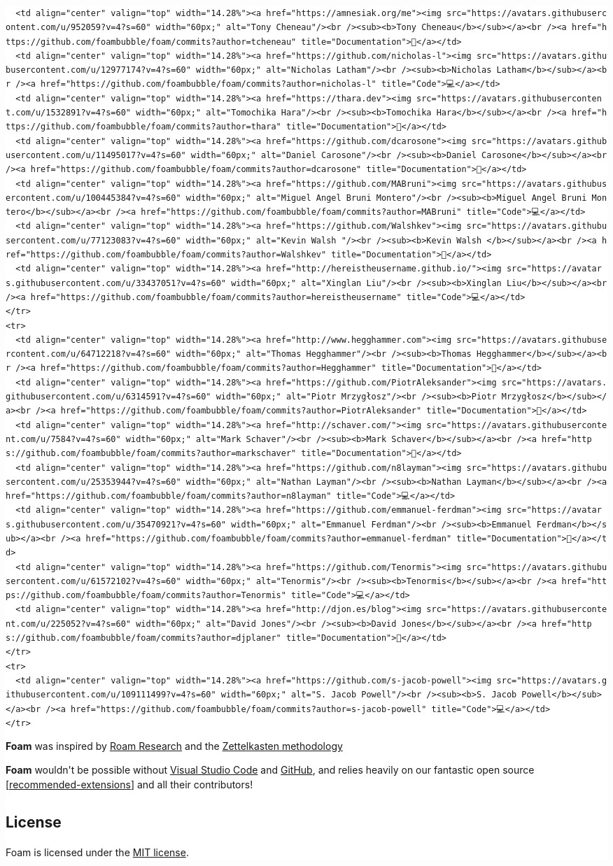      <td align="center" valign="top" width="14.28%"><a href="https://amnesiak.org/me"><img src="https://avatars.githubusercontent.com/u/952059?v=4?s=60" width="60px;" alt="Tony Cheneau"/><br /><sub><b>Tony Cheneau</b></sub></a><br /><a href="https://github.com/foambubble/foam/commits?author=tcheneau" title="Documentation">📖</a></td>
      <td align="center" valign="top" width="14.28%"><a href="https://github.com/nicholas-l"><img src="https://avatars.githubusercontent.com/u/12977174?v=4?s=60" width="60px;" alt="Nicholas Latham"/><br /><sub><b>Nicholas Latham</b></sub></a><br /><a href="https://github.com/foambubble/foam/commits?author=nicholas-l" title="Code">💻</a></td>
      <td align="center" valign="top" width="14.28%"><a href="https://thara.dev"><img src="https://avatars.githubusercontent.com/u/1532891?v=4?s=60" width="60px;" alt="Tomochika Hara"/><br /><sub><b>Tomochika Hara</b></sub></a><br /><a href="https://github.com/foambubble/foam/commits?author=thara" title="Documentation">📖</a></td>
      <td align="center" valign="top" width="14.28%"><a href="https://github.com/dcarosone"><img src="https://avatars.githubusercontent.com/u/11495017?v=4?s=60" width="60px;" alt="Daniel Carosone"/><br /><sub><b>Daniel Carosone</b></sub></a><br /><a href="https://github.com/foambubble/foam/commits?author=dcarosone" title="Documentation">📖</a></td>
      <td align="center" valign="top" width="14.28%"><a href="https://github.com/MABruni"><img src="https://avatars.githubusercontent.com/u/100445384?v=4?s=60" width="60px;" alt="Miguel Angel Bruni Montero"/><br /><sub><b>Miguel Angel Bruni Montero</b></sub></a><br /><a href="https://github.com/foambubble/foam/commits?author=MABruni" title="Code">💻</a></td>
      <td align="center" valign="top" width="14.28%"><a href="https://github.com/Walshkev"><img src="https://avatars.githubusercontent.com/u/77123083?v=4?s=60" width="60px;" alt="Kevin Walsh "/><br /><sub><b>Kevin Walsh </b></sub></a><br /><a href="https://github.com/foambubble/foam/commits?author=Walshkev" title="Documentation">📖</a></td>
      <td align="center" valign="top" width="14.28%"><a href="http://hereistheusername.github.io/"><img src="https://avatars.githubusercontent.com/u/33437051?v=4?s=60" width="60px;" alt="Xinglan Liu"/><br /><sub><b>Xinglan Liu</b></sub></a><br /><a href="https://github.com/foambubble/foam/commits?author=hereistheusername" title="Code">💻</a></td>
    </tr>
    <tr>
      <td align="center" valign="top" width="14.28%"><a href="http://www.hegghammer.com"><img src="https://avatars.githubusercontent.com/u/64712218?v=4?s=60" width="60px;" alt="Thomas Hegghammer"/><br /><sub><b>Thomas Hegghammer</b></sub></a><br /><a href="https://github.com/foambubble/foam/commits?author=Hegghammer" title="Documentation">📖</a></td>
      <td align="center" valign="top" width="14.28%"><a href="https://github.com/PiotrAleksander"><img src="https://avatars.githubusercontent.com/u/6314591?v=4?s=60" width="60px;" alt="Piotr Mrzygłosz"/><br /><sub><b>Piotr Mrzygłosz</b></sub></a><br /><a href="https://github.com/foambubble/foam/commits?author=PiotrAleksander" title="Documentation">📖</a></td>
      <td align="center" valign="top" width="14.28%"><a href="http://schaver.com/"><img src="https://avatars.githubusercontent.com/u/7584?v=4?s=60" width="60px;" alt="Mark Schaver"/><br /><sub><b>Mark Schaver</b></sub></a><br /><a href="https://github.com/foambubble/foam/commits?author=markschaver" title="Documentation">📖</a></td>
      <td align="center" valign="top" width="14.28%"><a href="https://github.com/n8layman"><img src="https://avatars.githubusercontent.com/u/25353944?v=4?s=60" width="60px;" alt="Nathan Layman"/><br /><sub><b>Nathan Layman</b></sub></a><br /><a href="https://github.com/foambubble/foam/commits?author=n8layman" title="Code">💻</a></td>
      <td align="center" valign="top" width="14.28%"><a href="https://github.com/emmanuel-ferdman"><img src="https://avatars.githubusercontent.com/u/35470921?v=4?s=60" width="60px;" alt="Emmanuel Ferdman"/><br /><sub><b>Emmanuel Ferdman</b></sub></a><br /><a href="https://github.com/foambubble/foam/commits?author=emmanuel-ferdman" title="Documentation">📖</a></td>
      <td align="center" valign="top" width="14.28%"><a href="https://github.com/Tenormis"><img src="https://avatars.githubusercontent.com/u/61572102?v=4?s=60" width="60px;" alt="Tenormis"/><br /><sub><b>Tenormis</b></sub></a><br /><a href="https://github.com/foambubble/foam/commits?author=Tenormis" title="Code">💻</a></td>
      <td align="center" valign="top" width="14.28%"><a href="http://djon.es/blog"><img src="https://avatars.githubusercontent.com/u/225052?v=4?s=60" width="60px;" alt="David Jones"/><br /><sub><b>David Jones</b></sub></a><br /><a href="https://github.com/foambubble/foam/commits?author=djplaner" title="Documentation">📖</a></td>
    </tr>
    <tr>
      <td align="center" valign="top" width="14.28%"><a href="https://github.com/s-jacob-powell"><img src="https://avatars.githubusercontent.com/u/109111499?v=4?s=60" width="60px;" alt="S. Jacob Powell"/><br /><sub><b>S. Jacob Powell</b></sub></a><br /><a href="https://github.com/foambubble/foam/commits?author=s-jacob-powell" title="Code">💻</a></td>
    </tr>
  </tbody>
</table>






**Foam** was inspired by [Roam Research](https://roamresearch.com/) and the [Zettelkasten methodology](https://zettelkasten.de/posts/overview)

**Foam** wouldn't be possible without [Visual Studio Code](https://code.visualstudio.com/) and [GitHub](https://github.com/), and relies heavily on our fantastic open source [[recommended-extensions]] and all their contributors!

## License

Foam is licensed under the [MIT license](<000_Root Files/LICENSE.txt>).

[//begin]: # "Autogenerated link references for markdown compatibility"
[graph-visualization]: user/features/graph-visualization.md "Graph Visualization"
[backlinking]: user/features/backlinking.md "Backlinking"

[recommended-extensions]: user/getting-started/recommended-extensions.md "Recommended Extensions"
[recipes]: user/recipes/recipes.md "Recipes"
[frequently-asked-questions]: user/frequently-asked-questions.md "Frequently Asked Questions"
[principles]: principles.md "Principles"
[contribution-guide]: dev/contribution-guide.md "Contribution Guide"
[//end]: # "Autogenerated link references"